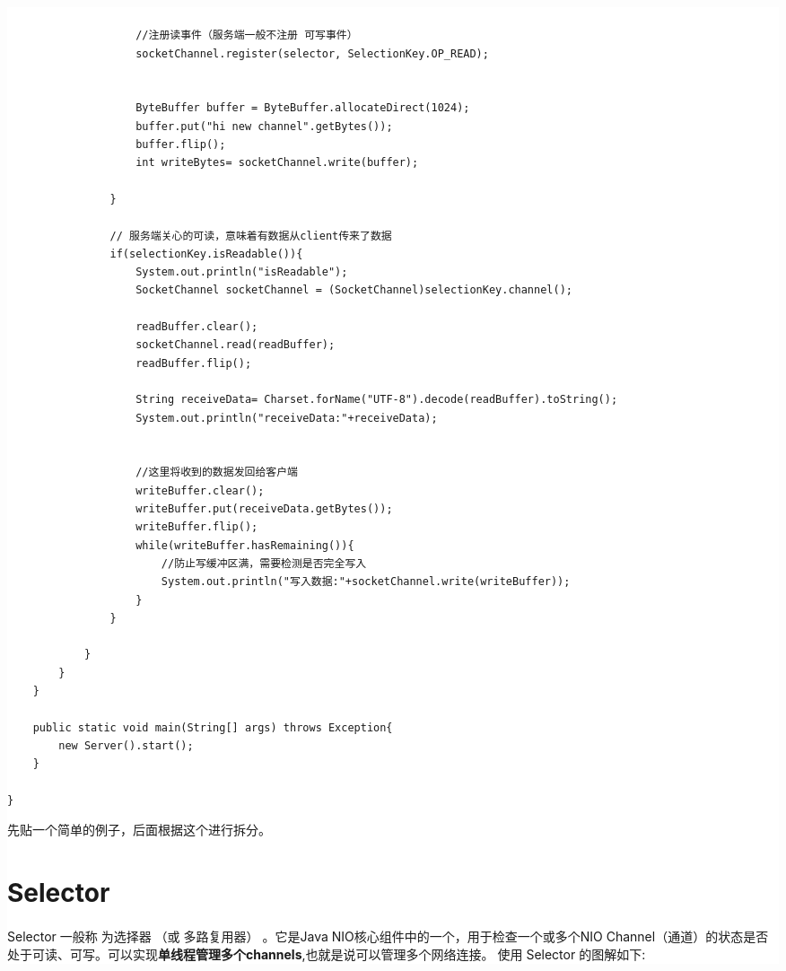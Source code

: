 ```

                    //注册读事件（服务端一般不注册 可写事件）
                    socketChannel.register(selector, SelectionKey.OP_READ);


                    ByteBuffer buffer = ByteBuffer.allocateDirect(1024);
                    buffer.put("hi new channel".getBytes());
                    buffer.flip();
                    int writeBytes= socketChannel.write(buffer);

                }

                // 服务端关心的可读，意味着有数据从client传来了数据
                if(selectionKey.isReadable()){
                    System.out.println("isReadable");
                    SocketChannel socketChannel = (SocketChannel)selectionKey.channel();

                    readBuffer.clear();
                    socketChannel.read(readBuffer);
                    readBuffer.flip();

                    String receiveData= Charset.forName("UTF-8").decode(readBuffer).toString();
                    System.out.println("receiveData:"+receiveData);


                    //这里将收到的数据发回给客户端
                    writeBuffer.clear();
                    writeBuffer.put(receiveData.getBytes());
                    writeBuffer.flip();
                    while(writeBuffer.hasRemaining()){
                        //防止写缓冲区满，需要检测是否完全写入
                        System.out.println("写入数据:"+socketChannel.write(writeBuffer));
                    }
                }

            }
        }
    }

    public static void main(String[] args) throws Exception{
        new Server().start();
    }

}
```
先贴一个简单的例子，后面根据这个进行拆分。
# Selector

Selector 一般称 为选择器 （或 多路复用器）  。它是Java NIO核心组件中的一个，用于检查一个或多个NIO Channel（通道）的状态是否处于可读、可写。可以实现**单线程管理多个channels**,也就是说可以管理多个网络连接。
使用 Selector 的图解如下:
